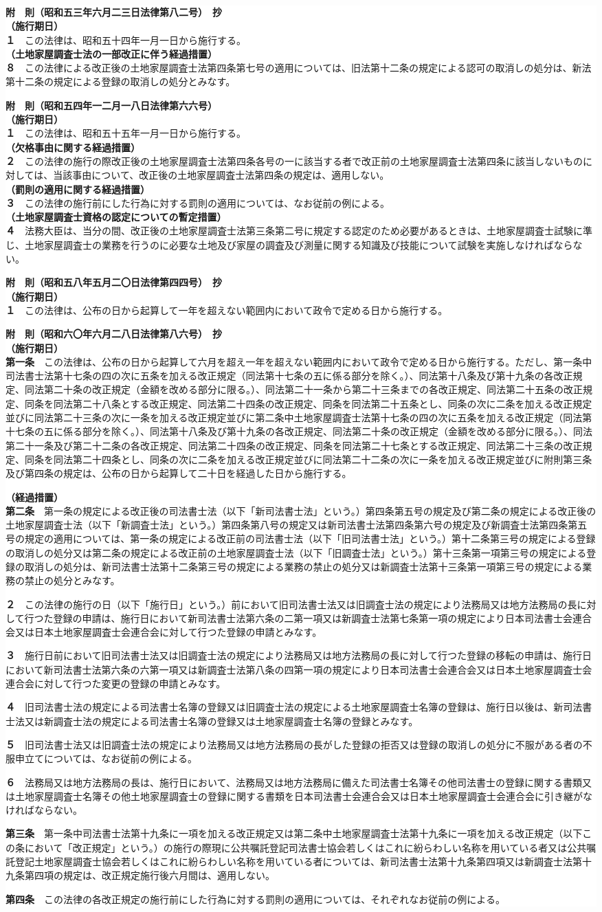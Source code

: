 **附　則（昭和五三年六月二三日法律第八二号）　抄**  
**（施行期日）**  
**１**　この法律は、昭和五十四年一月一日から施行する。  
**（土地家屋調査士法の一部改正に伴う経過措置）**  
**８**　この法律による改正後の土地家屋調査士法第四条第七号の適用については、旧法第十二条の規定による認可の取消しの処分は、新法第十二条の規定による登録の取消しの処分とみなす。  
  
**附　則（昭和五四年一二月一八日法律第六六号）**  
**（施行期日）**  
**１**　この法律は、昭和五十五年一月一日から施行する。  
**（欠格事由に関する経過措置）**  
**２**　この法律の施行の際改正後の土地家屋調査士法第四条各号の一に該当する者で改正前の土地家屋調査士法第四条に該当しないものに対しては、当該事由について、改正後の土地家屋調査士法第四条の規定は、適用しない。  
**（罰則の適用に関する経過措置）**  
**３**　この法律の施行前にした行為に対する罰則の適用については、なお従前の例による。  
**（土地家屋調査士資格の認定についての暫定措置）**  
**４**　法務大臣は、当分の間、改正後の土地家屋調査士法第三条第二号に規定する認定のため必要があるときは、土地家屋調査士試験に準じ、土地家屋調査士の業務を行うのに必要な土地及び家屋の調査及び測量に関する知識及び技能について試験を実施しなければならない。  
  
**附　則（昭和五八年五月二〇日法律第四四号）　抄**  
**（施行期日）**  
**１**　この法律は、公布の日から起算して一年を超えない範囲内において政令で定める日から施行する。  
  
**附　則（昭和六〇年六月二八日法律第八六号）　抄**  
**（施行期日）**  
**第一条**　この法律は、公布の日から起算して六月を超え一年を超えない範囲内において政令で定める日から施行する。ただし、第一条中司法書士法第十七条の四の次に五条を加える改正規定（同法第十七条の五に係る部分を除く。）、同法第十八条及び第十九条の各改正規定、同法第二十条の改正規定（金額を改める部分に限る。）、同法第二十一条から第二十三条までの各改正規定、同法第二十五条の改正規定、同条を同法第二十八条とする改正規定、同法第二十四条の改正規定、同条を同法第二十五条とし、同条の次に二条を加える改正規定並びに同法第二十三条の次に一条を加える改正規定並びに第二条中土地家屋調査士法第十七条の四の次に五条を加える改正規定（同法第十七条の五に係る部分を除く。）、同法第十八条及び第十九条の各改正規定、同法第二十条の改正規定（金額を改める部分に限る。）、同法第二十一条及び第二十二条の各改正規定、同法第二十四条の改正規定、同条を同法第二十七条とする改正規定、同法第二十三条の改正規定、同条を同法第二十四条とし、同条の次に二条を加える改正規定並びに同法第二十二条の次に一条を加える改正規定並びに附則第三条及び第四条の規定は、公布の日から起算して二十日を経過した日から施行する。  
  
**（経過措置）**  
**第二条**　第一条の規定による改正後の司法書士法（以下「新司法書士法」という。）第四条第五号の規定及び第二条の規定による改正後の土地家屋調査士法（以下「新調査士法」という。）第四条第八号の規定又は新司法書士法第四条第六号の規定及び新調査士法第四条第五号の規定の適用については、第一条の規定による改正前の司法書士法（以下「旧司法書士法」という。）第十二条第三号の規定による登録の取消しの処分又は第二条の規定による改正前の土地家屋調査士法（以下「旧調査士法」という。）第十三条第一項第三号の規定による登録の取消しの処分は、新司法書士法第十二条第三号の規定による業務の禁止の処分又は新調査士法第十三条第一項第三号の規定による業務の禁止の処分とみなす。  
  
**２**　この法律の施行の日（以下「施行日」という。）前において旧司法書士法又は旧調査士法の規定により法務局又は地方法務局の長に対して行つた登録の申請は、施行日において新司法書士法第六条の二第一項又は新調査士法第七条第一項の規定により日本司法書士会連合会又は日本土地家屋調査士会連合会に対して行つた登録の申請とみなす。  
  
**３**　施行日前において旧司法書士法又は旧調査士法の規定により法務局又は地方法務局の長に対して行つた登録の移転の申請は、施行日において新司法書士法第六条の六第一項又は新調査士法第八条の四第一項の規定により日本司法書士会連合会又は日本土地家屋調査士会連合会に対して行つた変更の登録の申請とみなす。  
  
**４**　旧司法書士法の規定による司法書士名簿の登録又は旧調査士法の規定による土地家屋調査士名簿の登録は、施行日以後は、新司法書士法又は新調査士法の規定による司法書士名簿の登録又は土地家屋調査士名簿の登録とみなす。  
  
**５**　旧司法書士法又は旧調査士法の規定により法務局又は地方法務局の長がした登録の拒否又は登録の取消しの処分に不服がある者の不服申立てについては、なお従前の例による。  
  
**６**　法務局又は地方法務局の長は、施行日において、法務局又は地方法務局に備えた司法書士名簿その他司法書士の登録に関する書類又は土地家屋調査士名簿その他土地家屋調査士の登録に関する書類を日本司法書士会連合会又は日本土地家屋調査士会連合会に引き継がなければならない。  
  
**第三条**　第一条中司法書士法第十九条に一項を加える改正規定又は第二条中土地家屋調査士法第十九条に一項を加える改正規定（以下この条において「改正規定」という。）の施行の際現に公共嘱託登記司法書士協会若しくはこれに紛らわしい名称を用いている者又は公共嘱託登記土地家屋調査士協会若しくはこれに紛らわしい名称を用いている者については、新司法書士法第十九条第四項又は新調査士法第十九条第四項の規定は、改正規定施行後六月間は、適用しない。  
  
**第四条**　この法律の各改正規定の施行前にした行為に対する罰則の適用については、それぞれなお従前の例による。  
  
